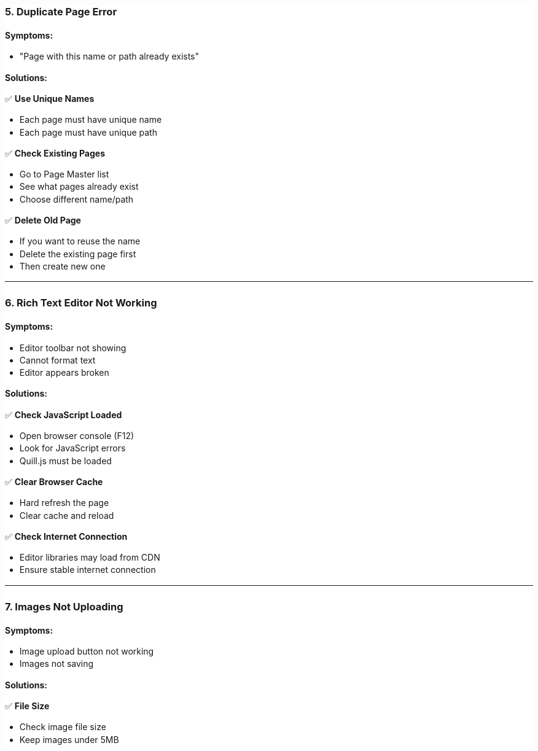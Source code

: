 
### 5. Duplicate Page Error

**Symptoms:**
- "Page with this name or path already exists"

**Solutions:**

✅ **Use Unique Names**
- Each page must have unique name
- Each page must have unique path

✅ **Check Existing Pages**
- Go to Page Master list
- See what pages already exist
- Choose different name/path

✅ **Delete Old Page**
- If you want to reuse the name
- Delete the existing page first
- Then create new one

---

### 6. Rich Text Editor Not Working

**Symptoms:**
- Editor toolbar not showing
- Cannot format text
- Editor appears broken

**Solutions:**

✅ **Check JavaScript Loaded**
- Open browser console (F12)
- Look for JavaScript errors
- Quill.js must be loaded

✅ **Clear Browser Cache**
- Hard refresh the page
- Clear cache and reload

✅ **Check Internet Connection**
- Editor libraries may load from CDN
- Ensure stable internet connection

---

### 7. Images Not Uploading

**Symptoms:**
- Image upload button not working
- Images not saving

**Solutions:**

✅ **File Size**
- Check image file size
- Keep images under 5MB
